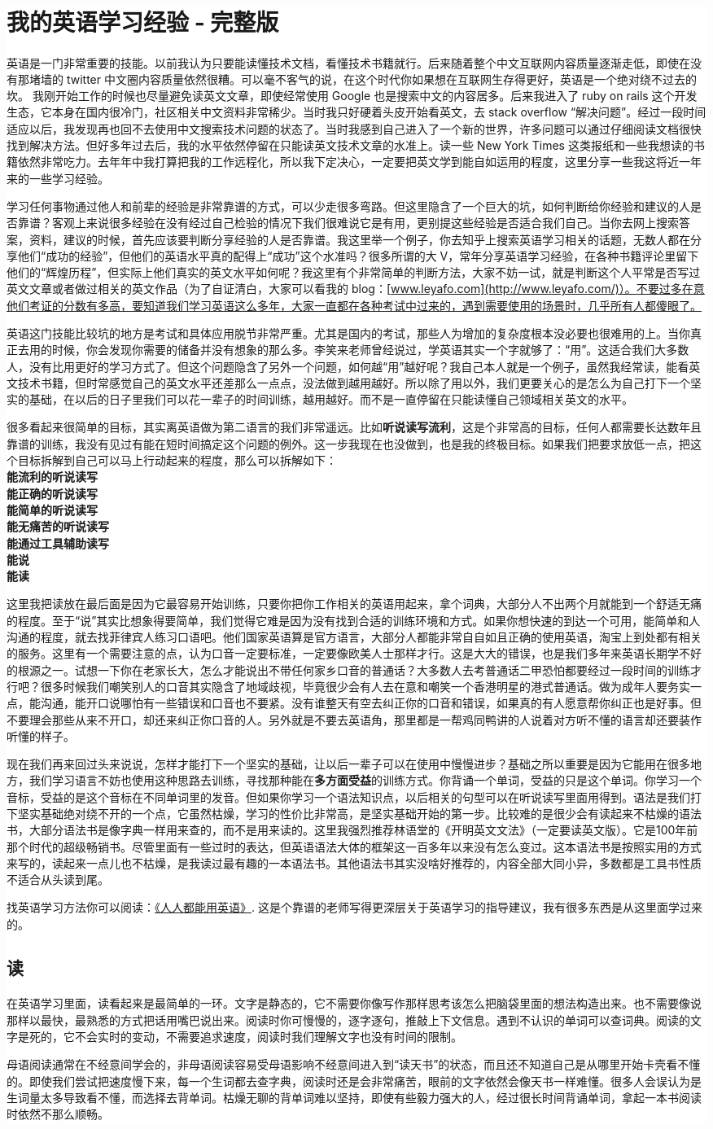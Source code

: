 # 我的英语学习经验 - 完整版

英语是一门非常重要的技能。以前我认为只要能读懂技术文档，看懂技术书籍就行。后来随着整个中文互联网内容质量逐渐走低，即使在没有那堵墙的 twitter 中文圈内容质量依然很糟。可以毫不客气的说，在这个时代你如果想在互联网生存得更好，英语是一个绝对绕不过去的坎。
我刚开始工作的时候也尽量避免读英文文章，即使经常使用 Google 也是搜索中文的内容居多。后来我进入了 ruby on rails 这个开发生态，它本身在国内很冷门，社区相关中文资料非常稀少。当时我只好硬着头皮开始看英文，去 stack overflow “解决问题”。经过一段时间适应以后，我发现再也回不去使用中文搜索技术问题的状态了。当时我感到自己进入了一个新的世界，许多问题可以通过仔细阅读文档很快找到解决方法。但好多年过去后，我的水平依然停留在只能读英文技术文章的水准上。读一些 New York Times 这类报纸和一些我想读的书籍依然非常吃力。去年年中我打算把我的工作远程化，所以我下定决心，一定要把英文学到能自如运用的程度，这里分享一些我这将近一年来的一些学习经验。

学习任何事物通过他人和前辈的经验是非常靠谱的方式，可以少走很多弯路。但这里隐含了一个巨大的坑，如何判断给你经验和建议的人是否靠谱？客观上来说很多经验在没有经过自己检验的情况下我们很难说它是有用，更别提这些经验是否适合我们自己。当你去网上搜索答案，资料，建议的时候，首先应该要判断分享经验的人是否靠谱。我这里举一个例子，你去知乎上搜索英语学习相关的话题，无数人都在分享他们“成功的经验”，但他们的英语水平真的配得上“成功”这个水准吗？很多所谓的大 V，常年分享英语学习经验，在各种书籍评论里留下他们的“辉煌历程”，但实际上他们真实的英文水平如何呢？我这里有个非常简单的判断方法，大家不妨一试，就是判断这个人平常是否写过英文文章或者做过相关的英文作品（为了自证清白，大家可以看我的 blog：[www.leyafo.com](http://www.leyafo.com/)）。不要过多在意他们考证的分数有多高，要知道我们学习英语这么多年，大家一直都在各种考试中过来的，遇到需要使用的场景时，几乎所有人都傻眼了。

英语这门技能比较坑的地方是考试和具体应用脱节非常严重。尤其是国内的考试，那些人为增加的复杂度根本没必要也很难用的上。当你真正去用的时候，你会发现你需要的储备并没有想象的那么多。李笑来老师曾经说过，学英语其实一个字就够了：“用”。这适合我们大多数人，没有比用更好的学习方式了。但这个问题隐含了另外一个问题，如何越“用”越好呢？我自己本人就是一个例子，虽然我经常读，能看英文技术书籍，但时常感觉自己的英文水平还差那么一点点，没法做到越用越好。所以除了用以外，我们更要关心的是怎么为自己打下一个坚实的基础，在以后的日子里我们可以花一辈子的时间训练，越用越好。而不是一直停留在只能读懂自己领域相关英文的水平。

很多看起来很简单的目标，其实离英语做为第二语言的我们非常遥远。比如**听说读写流利**，这是个非常高的目标，任何人都需要长达数年且靠谱的训练，我没有见过有能在短时间搞定这个问题的例外。这一步我现在也没做到，也是我的终极目标。如果我们把要求放低一点，把这个目标拆解到自己可以马上行动起来的程度，那么可以拆解如下：  
**能流利的听说读写**  
**能正确的听说读写**  
**能简单的听说读写**  
**能无痛苦的听说读写**  
**能通过工具辅助读写**  
**能说**  
**能读**  

这里我把读放在最后面是因为它最容易开始训练，只要你把你工作相关的英语用起来，拿个词典，大部分人不出两个月就能到一个舒适无痛的程度。至于“说”其实比想象得要简单，我们觉得它难是因为没有找到合适的训练环境和方式。如果你想快速的到达一个可用，能简单和人沟通的程度，就去找菲律宾人练习口语吧。他们国家英语算是官方语言，大部分人都能非常自自如且正确的使用英语，淘宝上到处都有相关的服务。这里有一个需要注意的点，认为口音一定要标准，一定要像欧美人士那样才行。这是大大的错误，也是我们多年来英语长期学不好的根源之一。试想一下你在老家长大，怎么才能说出不带任何家乡口音的普通话？大多数人去考普通话二甲恐怕都要经过一段时间的训练才行吧？很多时候我们嘲笑别人的口音其实隐含了地域歧视，毕竟很少会有人去在意和嘲笑一个香港明星的港式普通话。做为成年人要务实一点，能沟通，能开口说哪怕有一些错误和口音也不要紧。没有谁整天有空去纠正你的口音和错误，如果真的有人愿意帮你纠正也是好事。但不要理会那些从来不开口，却还来纠正你口音的人。另外就是不要去英语角，那里都是一帮鸡同鸭讲的人说着对方听不懂的语言却还要装作听懂的样子。

现在我们再来回过头来说说，怎样才能打下一个坚实的基础，让以后一辈子可以在使用中慢慢进步？基础之所以重要是因为它能用在很多地方，我们学习语言不妨也使用这种思路去训练，寻找那种能在**多方面受益**的训练方式。你背诵一个单词，受益的只是这个单词。你学习一个音标，受益的是这个音标在不同单词里的发音。但如果你学习一个语法知识点，以后相关的句型可以在听说读写里面用得到。语法是我们打下坚实基础绝对绕不开的一个点，它虽然枯燥，学习的性价比非常高，是坚实基础开始的第一步。比较难的是很少会有读起来不枯燥的语法书，大部分语法书是像字典一样用来查的，而不是用来读的。这里我强烈推荐林语堂的《开明英文文法》（一定要读英文版）。它是100年前那个时代的超级畅销书。尽管里面有一些过时的表达，但英语语法大体的框架这一百多年以来没有怎么变过。这本语法书是按照实用的方式来写的，读起来一点儿也不枯燥，是我读过最有趣的一本语法书。其他语法书其实没啥好推荐的，内容全部大同小异，多数都是工具书性质不适合从头读到尾。

找英语学习方法你可以阅读：[《人人都能用英语》](https://github.com/xiaolai/everyone-can-use-english). 这是个靠谱的老师写得更深层关于英语学习的指导建议，我有很多东西是从这里面学过来的。

## 读

在英语学习里面，读看起来是最简单的一环。文字是静态的，它不需要你像写作那样思考该怎么把脑袋里面的想法构造出来。也不需要像说那样以最快，最熟悉的方式把话用嘴巴说出来。阅读时你可慢慢的，逐字逐句，推敲上下文信息。遇到不认识的单词可以查词典。阅读的文字是死的，它不会实时的变动，不需要追求速度，阅读时我们理解文字也没有时间的限制。

母语阅读通常在不经意间学会的，非母语阅读容易受母语影响不经意间进入到“读天书”的状态，而且还不知道自己是从哪里开始卡壳看不懂的。即使我们尝试把速度慢下来，每一个生词都去查字典，阅读时还是会非常痛苦，眼前的文字依然会像天书一样难懂。很多人会误认为是生词量太多导致看不懂，而选择去背单词。枯燥无聊的背单词难以坚持，即使有些毅力强大的人，经过很长时间背诵单词，拿起一本书阅读时依然不那么顺畅。
